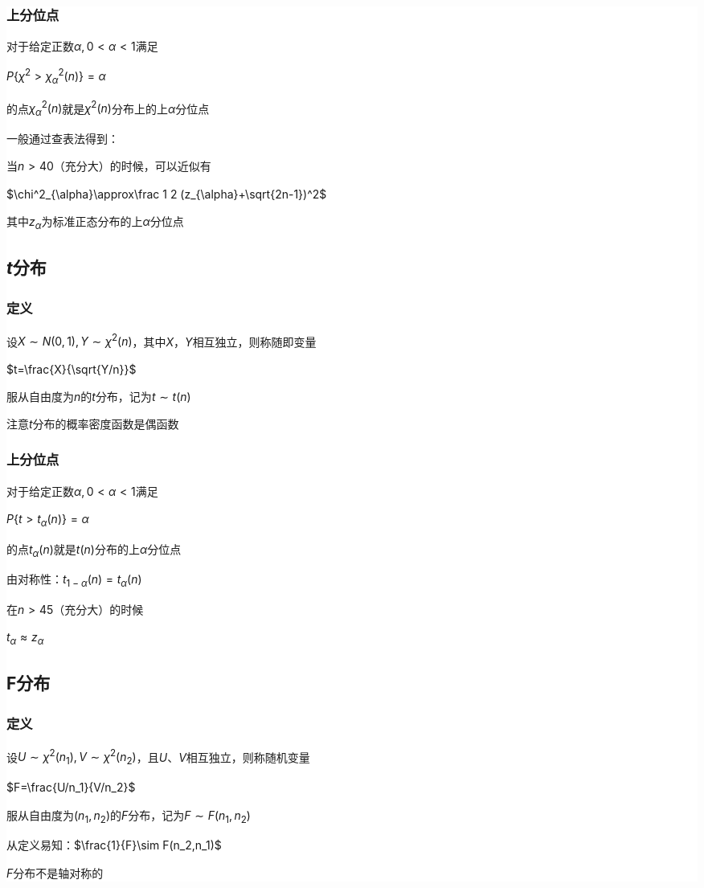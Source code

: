### 上分位点

对于给定正数$\alpha,0<\alpha<1$满足

$P\{\chi^2>\chi^2_{\alpha}(n)\}=\alpha$

的点$\chi_{\alpha}^2(n)$就是$\chi^2(n)$分布上的上$\alpha$分位点

一般通过查表法得到：

当$n>40$（充分大）的时候，可以近似有

$\chi^2_{\alpha}\approx\frac 1 2 (z_{\alpha}+\sqrt{2n-1})^2$

其中$z_{\alpha}$为标准正态分布的上$\alpha$分位点



## $t$分布

### 定义

设$X\sim N(0,1),Y\sim \chi^2(n)$，其中$X$，$Y$相互独立，则称随即变量

$t=\frac{X}{\sqrt{Y/n}}$

服从自由度为$n$的$t$分布，记为$t\sim t(n)$

注意$t$分布的概率密度函数是偶函数

### 上分位点

对于给定正数$\alpha,0<\alpha<1$满足

$P\{t>t_{\alpha}(n)\}=\alpha$

的点$t_{\alpha}(n)$就是$t(n)$分布的上$\alpha$分位点

由对称性：$t_{1-\alpha}(n)=t_{\alpha}(n)$

在$n>45$（充分大）的时候

$t_{\alpha}\approx z_{\alpha}$



## F分布

### 定义

设$U\sim \chi^2(n_1),V\sim \chi^2(n_2)$，且$U$、$V$相互独立，则称随机变量

$F=\frac{U/n_1}{V/n_2}$

服从自由度为$(n_1,n_2)$的$F$分布，记为$F\sim F(n_1,n_2)$

从定义易知：$\frac{1}{F}\sim F(n_2,n_1)$

$F$分布不是轴对称的
